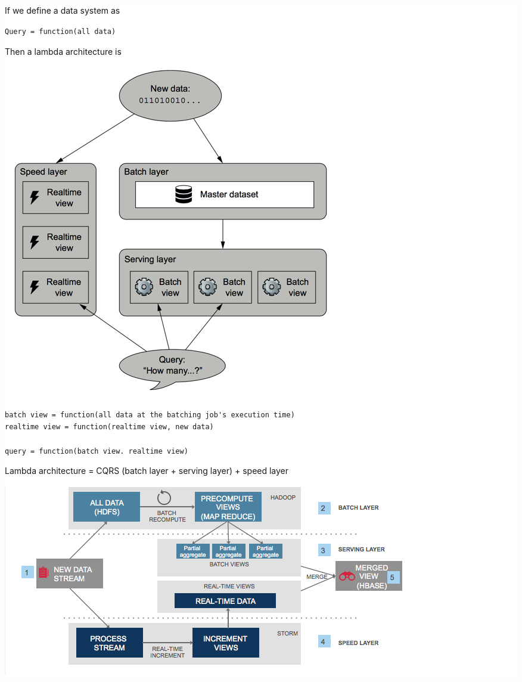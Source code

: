 If we define a data system as

```txt
Query = function(all data)
```

Then a lambda architecture is

![Lambda Architecture](HackingTheSystemDesignInterview.assets/lambda-architecture.png)

```txt
batch view = function(all data at the batching job's execution time)
realtime view = function(realtime view, new data)

query = function(batch view. realtime view)
```

Lambda architecture = CQRS (batch layer + serving layer) + speed layer

![Lambda Architecture for big data systems](HackingTheSystemDesignInterview.assets/lambda-architecture-for-big-data-systems.png)
